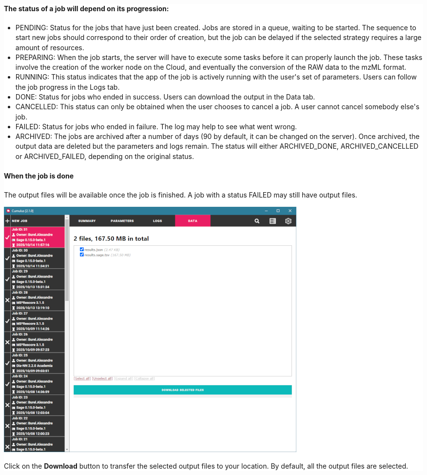 #### The status of a job will depend on its progression:

*   PENDING: Status for the jobs that have just been created. Jobs are stored in a queue, waiting to be started. The sequence to start new jobs should correspond to their order of creation, but the job can be delayed if the selected strategy requires a large amount of resources.
*   PREPARING: When the job starts, the server will have to execute some tasks before it can properly launch the job. These tasks involve the creation of the worker node on the Cloud, and eventually the conversion of the RAW data to the mzML format.
*   RUNNING: This status indicates that the app of the job is actively running with the user's set of parameters. Users can follow the job progress in the Logs tab.
*   DONE: Status for jobs who ended in success. Users can download the output in the Data tab.
*   CANCELLED: This status can only be obtained when the user chooses to cancel a job. A user cannot cancel somebody else's job.
*   FAILED: Status for jobs who ended in failure. The log may help to see what went wrong.
*   ARCHIVED: The jobs are archived after a number of days (90 by default, it can be changed on the server). Once archived, the output data are deleted but the parameters and logs remain. The status will either ARCHIVED\_DONE, ARCHIVED\_CANCELLED or ARCHIVED\_FAILED, depending on the original status.

#### When the job is done

The output files will be available once the job is finished. A job with a status FAILED may still have output files.

![assets/output.png](assets/tn_output.png)

Click on the **Download** button to transfer the selected output files to your location. By default, all the output files are selected.
